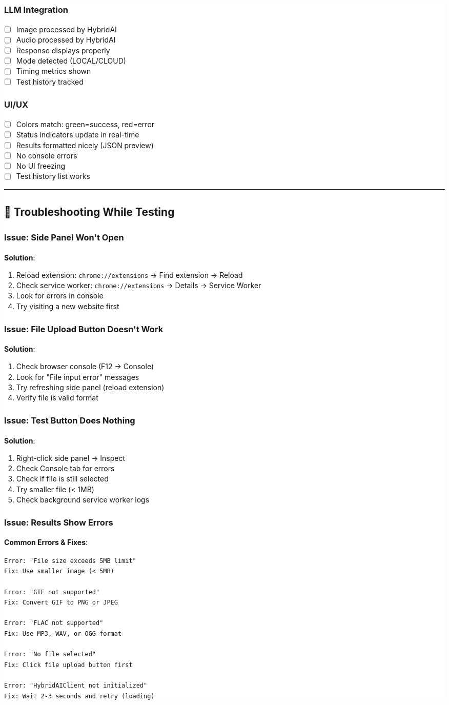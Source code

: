 ### LLM Integration
- [ ] Image processed by HybridAI
- [ ] Audio processed by HybridAI
- [ ] Response displays properly
- [ ] Mode detected (LOCAL/CLOUD)
- [ ] Timing metrics shown
- [ ] Test history tracked

### UI/UX
- [ ] Colors match: green=success, red=error
- [ ] Status indicators update in real-time
- [ ] Results formatted nicely (JSON preview)
- [ ] No console errors
- [ ] No UI freezing
- [ ] Test history list works

---

## 🔧 Troubleshooting While Testing

### Issue: Side Panel Won't Open

**Solution**:
1. Reload extension: `chrome://extensions` → Find extension → Reload
2. Check service worker: `chrome://extensions` → Details → Service Worker
3. Look for errors in console
4. Try visiting a new website first

### Issue: File Upload Button Doesn't Work

**Solution**:
1. Check browser console (F12 → Console)
2. Look for "File input error" messages
3. Try refreshing side panel (reload extension)
4. Verify file is valid format

### Issue: Test Button Does Nothing

**Solution**:
1. Right-click side panel → Inspect
2. Check Console tab for errors
3. Check if file is still selected
4. Try smaller file (< 1MB)
5. Check background service worker logs

### Issue: Results Show Errors

**Common Errors & Fixes**:

```
Error: "File size exceeds 5MB limit"
Fix: Use smaller image (< 5MB)

Error: "GIF not supported"
Fix: Convert GIF to PNG or JPEG

Error: "FLAC not supported"
Fix: Use MP3, WAV, or OGG format

Error: "No file selected"
Fix: Click file upload button first

Error: "HybridAIClient not initialized"
Fix: Wait 2-3 seconds and retry (loading)
```